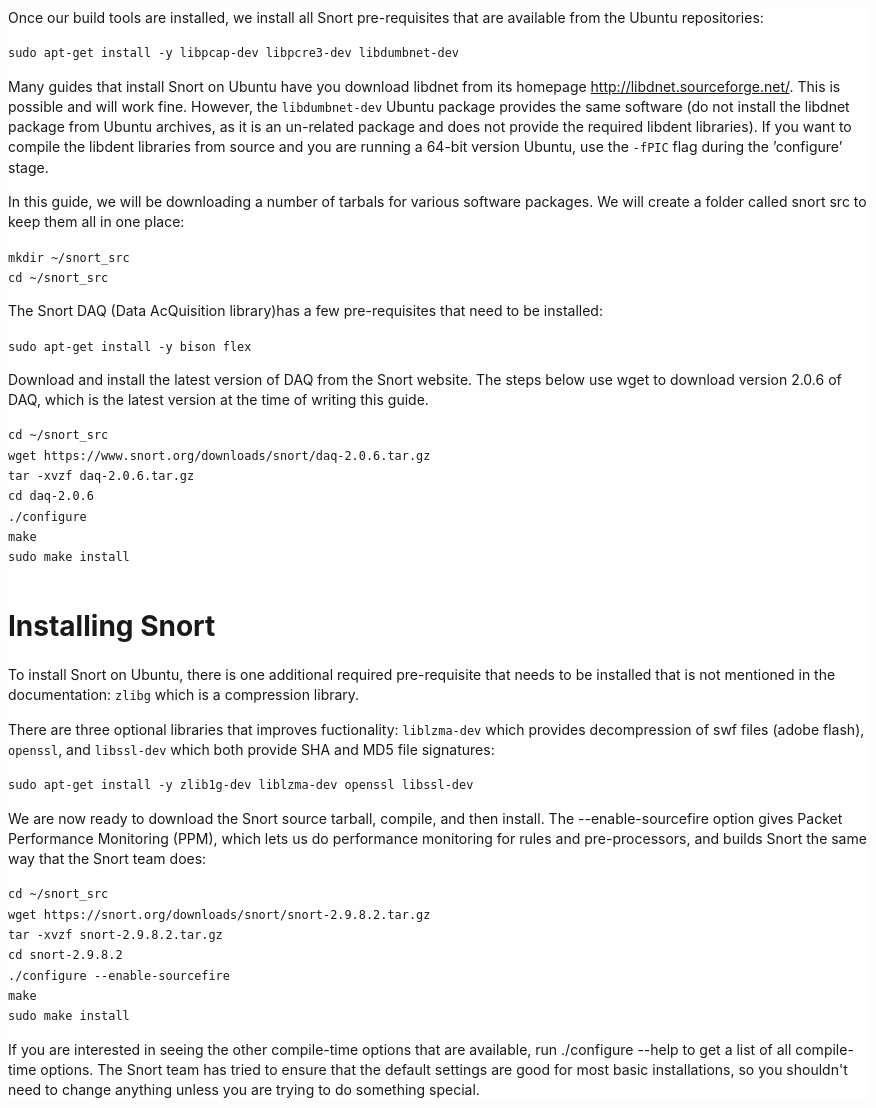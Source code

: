 Once our build tools are installed, we install all Snort pre-requisites that are available from the Ubuntu repositories:
```
sudo apt-get install -y libpcap-dev libpcre3-dev libdumbnet-dev
```
Many guides that install Snort on Ubuntu have you download libdnet from its homepage http://libdnet.sourceforge.net/. This is possible and will work fine. However, the `libdumbnet-dev` Ubuntu package provides the same software (do not install the libdnet package from Ubuntu archives, as it is an un-related package and does not provide the required libdent
libraries). If you want to compile the libdent libraries from source and you are running a 64-bit version Ubuntu, use the `-fPIC` flag during the ’configure’ stage.

In this guide, we will be downloading a number of tarbals for various software packages. We will create a folder called snort src to keep them all in one place:
```
mkdir ~/snort_src
cd ~/snort_src
```
The Snort DAQ (Data AcQuisition library)has a few pre-requisites that need to be installed:
```
sudo apt-get install -y bison flex
```
Download and install the latest version of DAQ from the Snort website. The steps below use wget to download version 2.0.6 of DAQ, which is the latest version at the time of writing this guide.
```
cd ~/snort_src
wget https://www.snort.org/downloads/snort/daq-2.0.6.tar.gz
tar -xvzf daq-2.0.6.tar.gz
cd daq-2.0.6
./configure
make
sudo make install
```
# Installing Snort
To install Snort on Ubuntu, there is one additional required pre-requisite that needs to be installed that is not mentioned in the documentation: `zlibg` which is a compression library.

There are three optional libraries that improves fuctionality: `liblzma-dev` which provides decompression of swf files (adobe flash), `openssl`, and `libssl-dev` which both provide SHA and MD5 file signatures:
```
sudo apt-get install -y zlib1g-dev liblzma-dev openssl libssl-dev
```
We are now ready to download the Snort source tarball, compile, and then install. The --enable-sourcefire option gives Packet Performance Monitoring (PPM), which lets us do performance monitoring for rules and pre-processors, and builds Snort the same way that the Snort team does:
```
cd ~/snort_src
wget https://snort.org/downloads/snort/snort-2.9.8.2.tar.gz
tar -xvzf snort-2.9.8.2.tar.gz
cd snort-2.9.8.2
./configure --enable-sourcefire
make
sudo make install
```
If you are interested in seeing the other compile-time options that are available, run ./configure --help to get a list of all compile-time options. The Snort team has tried to ensure that the default settings are good for most basic installations, so you shouldn't need to change anything unless you are trying to do something special.
